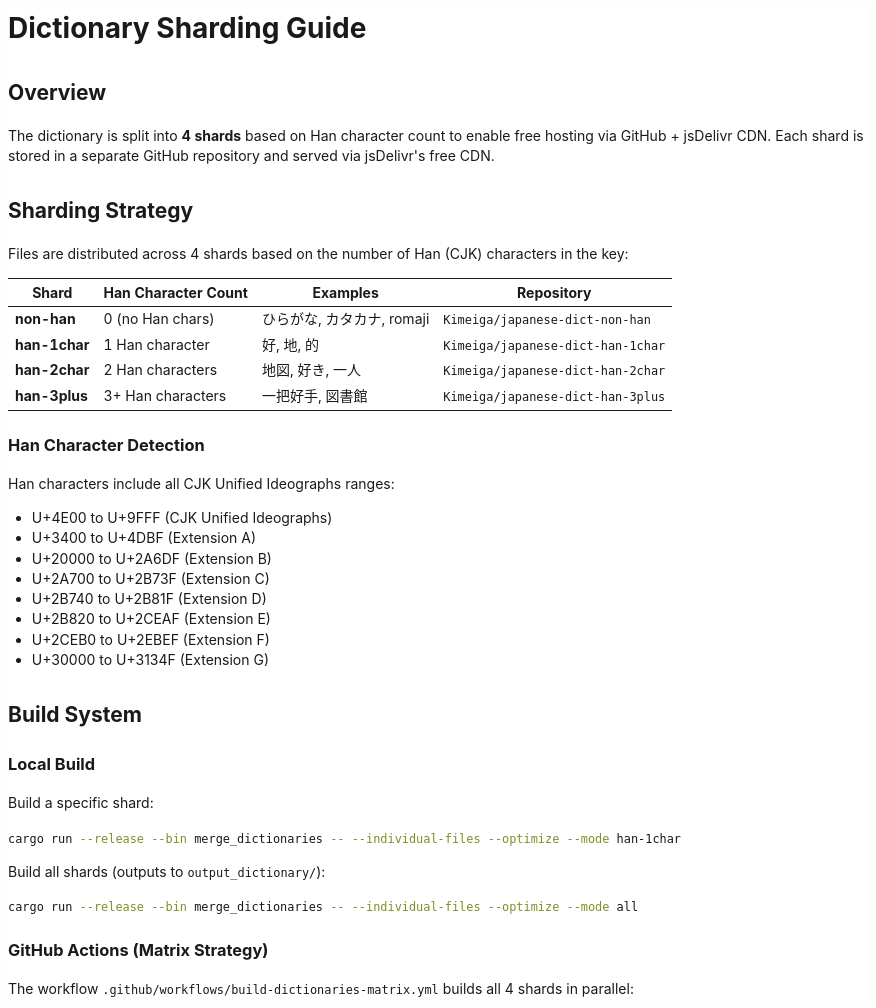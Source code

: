 # Dictionary Sharding Guide

## Overview

The dictionary is split into **4 shards** based on Han character count to enable free hosting via GitHub + jsDelivr CDN. Each shard is stored in a separate GitHub repository and served via jsDelivr's free CDN.

## Sharding Strategy

Files are distributed across 4 shards based on the number of Han (CJK) characters in the key:

| Shard | Han Character Count | Examples | Repository |
|-------|-------------------|----------|------------|
| **non-han** | 0 (no Han chars) | ひらがな, カタカナ, romaji | `Kimeiga/japanese-dict-non-han` |
| **han-1char** | 1 Han character | 好, 地, 的 | `Kimeiga/japanese-dict-han-1char` |
| **han-2char** | 2 Han characters | 地図, 好き, 一人 | `Kimeiga/japanese-dict-han-2char` |
| **han-3plus** | 3+ Han characters | 一把好手, 図書館 | `Kimeiga/japanese-dict-han-3plus` |

### Han Character Detection

Han characters include all CJK Unified Ideographs ranges:
- U+4E00 to U+9FFF (CJK Unified Ideographs)
- U+3400 to U+4DBF (Extension A)
- U+20000 to U+2A6DF (Extension B)
- U+2A700 to U+2B73F (Extension C)
- U+2B740 to U+2B81F (Extension D)
- U+2B820 to U+2CEAF (Extension E)
- U+2CEB0 to U+2EBEF (Extension F)
- U+30000 to U+3134F (Extension G)

## Build System

### Local Build

Build a specific shard:
```bash
cargo run --release --bin merge_dictionaries -- --individual-files --optimize --mode han-1char
```

Build all shards (outputs to `output_dictionary/`):
```bash
cargo run --release --bin merge_dictionaries -- --individual-files --optimize --mode all
```

### GitHub Actions (Matrix Strategy)

The workflow `.github/workflows/build-dictionaries-matrix.yml` builds all 4 shards in parallel:
